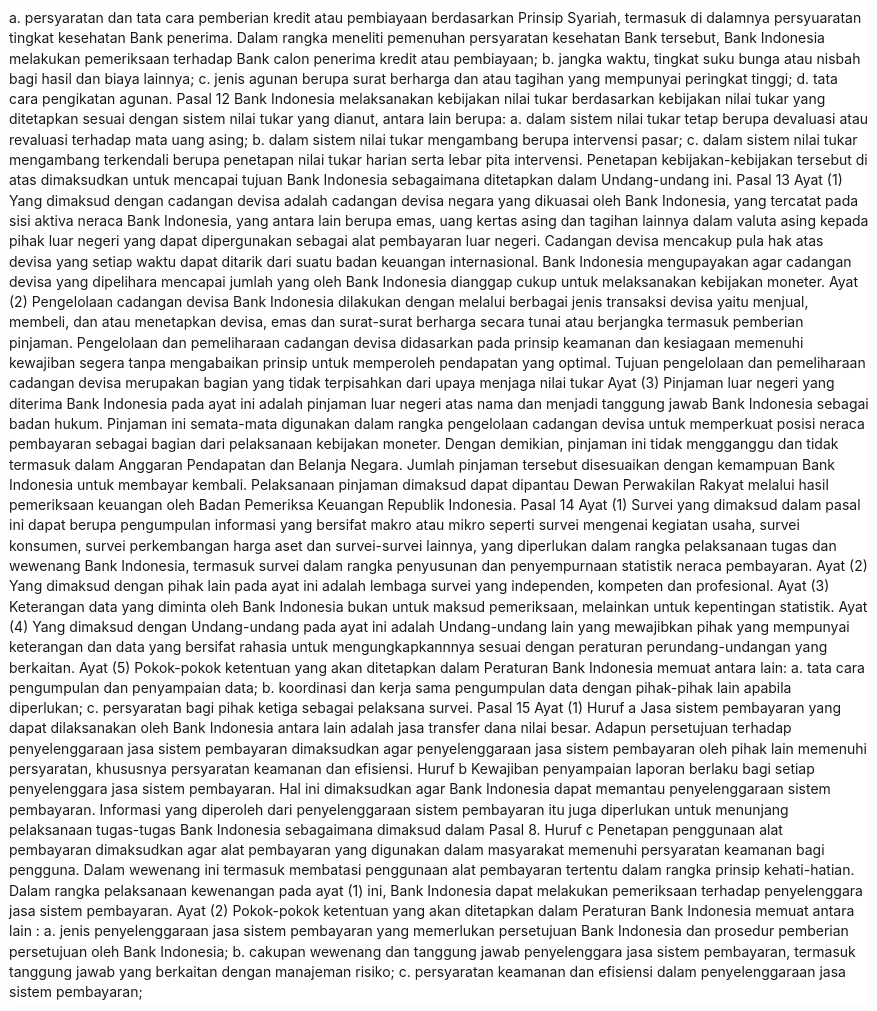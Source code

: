 a. persyaratan dan tata cara pemberian kredit atau pembiayaan berdasarkan Prinsip Syariah, termasuk di dalamnya persyuaratan tingkat kesehatan Bank penerima. Dalam rangka meneliti pemenuhan persyaratan kesehatan Bank tersebut, Bank Indonesia melakukan pemeriksaan terhadap Bank calon penerima kredit atau pembiayaan;
b. jangka waktu, tingkat suku bunga atau nisbah bagi hasil dan biaya lainnya;
c. jenis agunan berupa surat berharga dan atau tagihan yang mempunyai peringkat tinggi;
d. tata cara pengikatan agunan.
Pasal 12
Bank Indonesia melaksanakan kebijakan nilai tukar berdasarkan kebijakan nilai tukar yang ditetapkan sesuai dengan sistem nilai tukar yang dianut, antara lain berupa:
a. dalam sistem nilai tukar tetap berupa devaluasi atau revaluasi terhadap mata uang asing;
b. dalam sistem nilai tukar mengambang berupa intervensi pasar;
c. dalam sistem nilai tukar mengambang terkendali berupa penetapan nilai tukar harian serta lebar pita intervensi. Penetapan kebijakan-kebijakan tersebut di atas dimaksudkan untuk mencapai tujuan Bank Indonesia sebagaimana ditetapkan dalam Undang-undang ini. Pasal 13 Ayat (1) Yang dimaksud dengan cadangan devisa adalah cadangan devisa negara yang dikuasai oleh Bank Indonesia, yang tercatat pada sisi aktiva neraca Bank Indonesia, yang antara lain berupa emas, uang kertas asing dan tagihan lainnya dalam valuta asing kepada pihak luar negeri yang dapat dipergunakan sebagai alat pembayaran luar negeri. Cadangan devisa mencakup pula hak atas devisa yang setiap waktu dapat ditarik dari suatu badan keuangan internasional. Bank Indonesia mengupayakan agar cadangan devisa yang dipelihara mencapai jumlah yang oleh Bank Indonesia dianggap cukup untuk melaksanakan kebijakan moneter. Ayat (2) Pengelolaan cadangan devisa Bank Indonesia dilakukan dengan melalui berbagai jenis transaksi devisa yaitu menjual, membeli, dan atau menetapkan devisa, emas dan surat-surat berharga secara tunai atau berjangka termasuk pemberian pinjaman. Pengelolaan dan pemeliharaan cadangan devisa didasarkan pada prinsip keamanan dan kesiagaan memenuhi kewajiban segera tanpa mengabaikan prinsip untuk memperoleh pendapatan yang optimal. Tujuan pengelolaan dan pemeliharaan cadangan devisa merupakan bagian yang tidak terpisahkan dari upaya menjaga nilai tukar Ayat (3) Pinjaman luar negeri yang diterima Bank Indonesia pada ayat ini adalah pinjaman luar negeri atas nama dan menjadi tanggung jawab Bank Indonesia sebagai badan hukum. Pinjaman ini semata-mata digunakan dalam rangka pengelolaan cadangan devisa untuk memperkuat posisi neraca pembayaran sebagai bagian dari pelaksanaan kebijakan moneter. Dengan demikian, pinjaman ini tidak mengganggu dan tidak termasuk dalam Anggaran Pendapatan dan Belanja Negara. Jumlah pinjaman tersebut disesuaikan dengan kemampuan Bank Indonesia untuk membayar kembali. Pelaksanaan pinjaman dimaksud dapat dipantau Dewan Perwakilan Rakyat melalui hasil pemeriksaan keuangan oleh Badan Pemeriksa Keuangan Republik Indonesia. Pasal 14 Ayat (1) Survei yang dimaksud dalam pasal ini dapat berupa pengumpulan informasi yang bersifat makro atau mikro seperti survei mengenai kegiatan usaha, survei konsumen, survei perkembangan harga aset dan survei-survei lainnya, yang diperlukan dalam rangka pelaksanaan tugas dan wewenang Bank Indonesia, termasuk survei dalam rangka penyusunan dan penyempurnaan statistik neraca pembayaran. Ayat (2) Yang dimaksud dengan pihak lain pada ayat ini adalah lembaga survei yang independen, kompeten dan profesional. Ayat (3) Keterangan data yang diminta oleh Bank Indonesia bukan untuk maksud pemeriksaan, melainkan untuk kepentingan statistik. Ayat (4) Yang dimaksud dengan Undang-undang pada ayat ini adalah Undang-undang lain yang mewajibkan pihak yang mempunyai keterangan dan data yang bersifat rahasia untuk mengungkapkannnya sesuai dengan peraturan perundang-undangan yang berkaitan. Ayat (5) Pokok-pokok ketentuan yang akan ditetapkan dalam Peraturan Bank Indonesia memuat antara lain:
a. tata cara pengumpulan dan penyampaian data;
b. koordinasi dan kerja sama pengumpulan data dengan pihak-pihak lain apabila diperlukan;
c. persyaratan bagi pihak ketiga sebagai pelaksana survei. Pasal 15 Ayat (1) Huruf a Jasa sistem pembayaran yang dapat dilaksanakan oleh Bank Indonesia antara lain adalah jasa transfer dana nilai besar. Adapun persetujuan terhadap penyelenggaraan jasa sistem pembayaran dimaksudkan agar penyelenggaraan jasa sistem pembayaran oleh pihak lain memenuhi persyaratan, khususnya persyaratan keamanan dan efisiensi. Huruf b Kewajiban penyampaian laporan berlaku bagi setiap penyelenggara jasa sistem pembayaran. Hal ini dimaksudkan agar Bank Indonesia dapat memantau penyelenggaraan sistem pembayaran. Informasi yang diperoleh dari penyelenggaraan sistem pembayaran itu juga diperlukan untuk menunjang pelaksanaan tugas-tugas Bank Indonesia sebagaimana dimaksud dalam Pasal 8. Huruf c Penetapan penggunaan alat pembayaran dimaksudkan agar alat pembayaran yang digunakan dalam masyarakat memenuhi persyaratan keamanan bagi pengguna. Dalam wewenang ini termasuk membatasi penggunaan alat pembayaran tertentu dalam rangka prinsip kehati-hatian. Dalam rangka pelaksanaan kewenangan pada ayat (1) ini, Bank Indonesia dapat melakukan pemeriksaan terhadap penyelenggara jasa sistem pembayaran. Ayat (2) Pokok-pokok ketentuan yang akan ditetapkan dalam Peraturan Bank Indonesia memuat antara lain :
a. jenis penyelenggaraan jasa sistem pembayaran yang memerlukan persetujuan Bank Indonesia dan prosedur pemberian persetujuan oleh Bank Indonesia;
b. cakupan wewenang dan tanggung jawab penyelenggara jasa sistem pembayaran, termasuk tanggung jawab yang berkaitan dengan manajeman risiko;
c. persyaratan keamanan dan efisiensi dalam penyelenggaraan jasa sistem pembayaran;